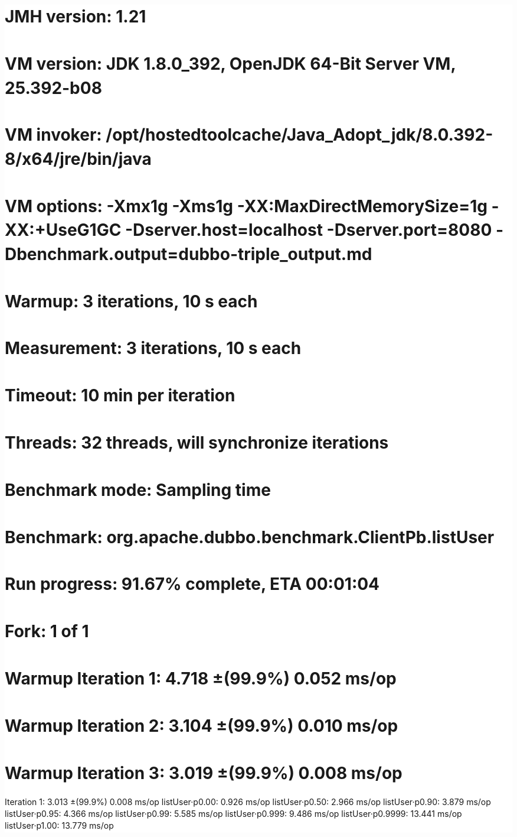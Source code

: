 
# JMH version: 1.21
# VM version: JDK 1.8.0_392, OpenJDK 64-Bit Server VM, 25.392-b08
# VM invoker: /opt/hostedtoolcache/Java_Adopt_jdk/8.0.392-8/x64/jre/bin/java
# VM options: -Xmx1g -Xms1g -XX:MaxDirectMemorySize=1g -XX:+UseG1GC -Dserver.host=localhost -Dserver.port=8080 -Dbenchmark.output=dubbo-triple_output.md
# Warmup: 3 iterations, 10 s each
# Measurement: 3 iterations, 10 s each
# Timeout: 10 min per iteration
# Threads: 32 threads, will synchronize iterations
# Benchmark mode: Sampling time
# Benchmark: org.apache.dubbo.benchmark.ClientPb.listUser

# Run progress: 91.67% complete, ETA 00:01:04
# Fork: 1 of 1
# Warmup Iteration   1: 4.718 ±(99.9%) 0.052 ms/op
# Warmup Iteration   2: 3.104 ±(99.9%) 0.010 ms/op
# Warmup Iteration   3: 3.019 ±(99.9%) 0.008 ms/op
Iteration   1: 3.013 ±(99.9%) 0.008 ms/op
                 listUser·p0.00:   0.926 ms/op
                 listUser·p0.50:   2.966 ms/op
                 listUser·p0.90:   3.879 ms/op
                 listUser·p0.95:   4.366 ms/op
                 listUser·p0.99:   5.585 ms/op
                 listUser·p0.999:  9.486 ms/op
                 listUser·p0.9999: 13.441 ms/op
                 listUser·p1.00:   13.779 ms/op
